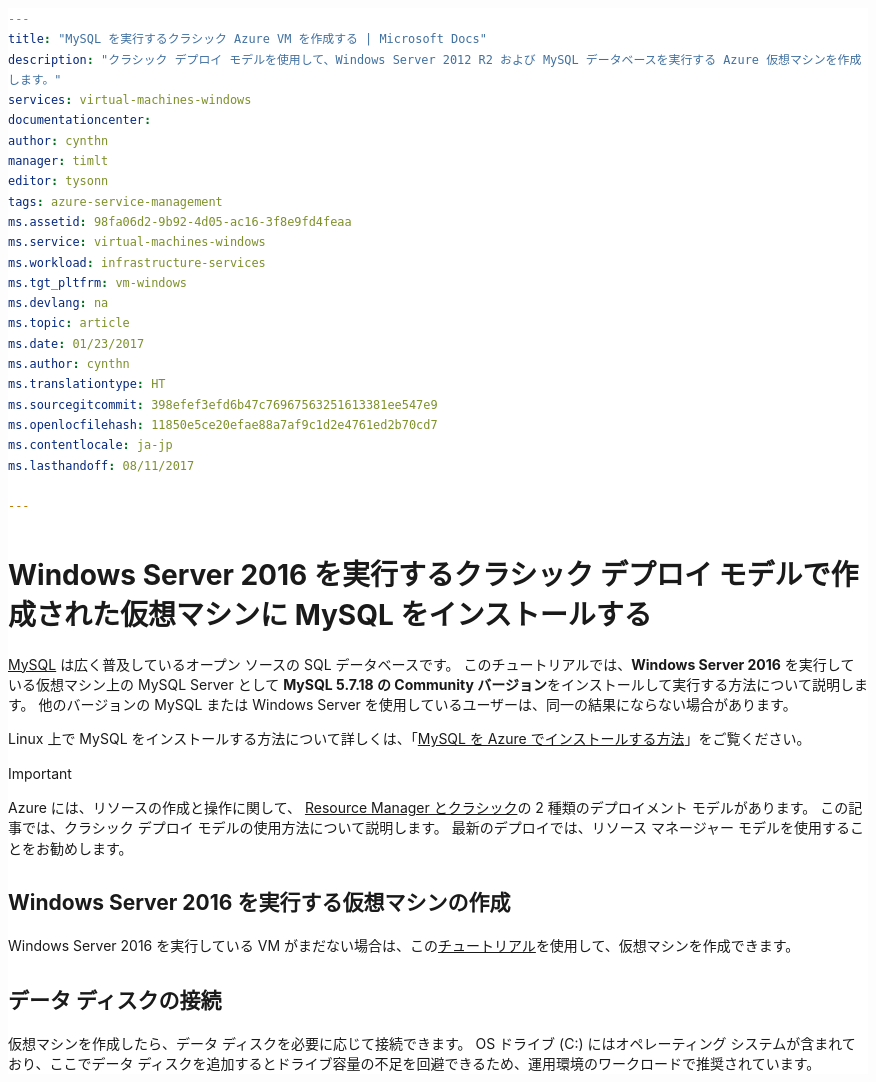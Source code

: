 ```yaml
---
title: "MySQL を実行するクラシック Azure VM を作成する | Microsoft Docs"
description: "クラシック デプロイ モデルを使用して、Windows Server 2012 R2 および MySQL データベースを実行する Azure 仮想マシンを作成します。"
services: virtual-machines-windows
documentationcenter: 
author: cynthn
manager: timlt
editor: tysonn
tags: azure-service-management
ms.assetid: 98fa06d2-9b92-4d05-ac16-3f8e9fd4feaa
ms.service: virtual-machines-windows
ms.workload: infrastructure-services
ms.tgt_pltfrm: vm-windows
ms.devlang: na
ms.topic: article
ms.date: 01/23/2017
ms.author: cynthn
ms.translationtype: HT
ms.sourcegitcommit: 398efef3efd6b47c76967563251613381ee547e9
ms.openlocfilehash: 11850e5ce20efae88a7af9c1d2e4761ed2b70cd7
ms.contentlocale: ja-jp
ms.lasthandoff: 08/11/2017

---
```

# <a name="install-mysql-on-a-virtual-machine-created-with-the-classic-deployment-model-running-windows-server-2016"></a>Windows Server 2016 を実行するクラシック デプロイ モデルで作成された仮想マシンに MySQL をインストールする
[MySQL](https://www.mysql.com) は広く普及しているオープン ソースの SQL データベースです。 このチュートリアルでは、**Windows Server 2016** を実行している仮想マシン上の MySQL Server として **MySQL 5.7.18 の Community バージョン**をインストールして実行する方法について説明します。 他のバージョンの MySQL または Windows Server を使用しているユーザーは、同一の結果にならない場合があります。

Linux 上で MySQL をインストールする方法について詳しくは、「[MySQL を Azure でインストールする方法](../../linux/mysql-install.md)」をご覧ください。

> [!IMPORTANT]
> Azure には、リソースの作成と操作に関して、 [Resource Manager とクラシック](../../../resource-manager-deployment-model.md)の 2 種類のデプロイメント モデルがあります。 この記事では、クラシック デプロイ モデルの使用方法について説明します。 最新のデプロイでは、リソース マネージャー モデルを使用することをお勧めします。

## <a name="create-a-virtual-machine-running-windows-server-2016"></a>Windows Server 2016 を実行する仮想マシンの作成
Windows Server 2016 を実行している VM がまだない場合は、この[チュートリアル](./tutorial.md)を使用して、仮想マシンを作成できます。

## <a name="attach-a-data-disk"></a>データ ディスクの接続
仮想マシンを作成したら、データ ディスクを必要に応じて接続できます。 OS ドライブ (C:) にはオペレーティング システムが含まれており、ここでデータ ディスクを追加するとドライブ容量の不足を回避できるため、運用環境のワークロードで推奨されています。
